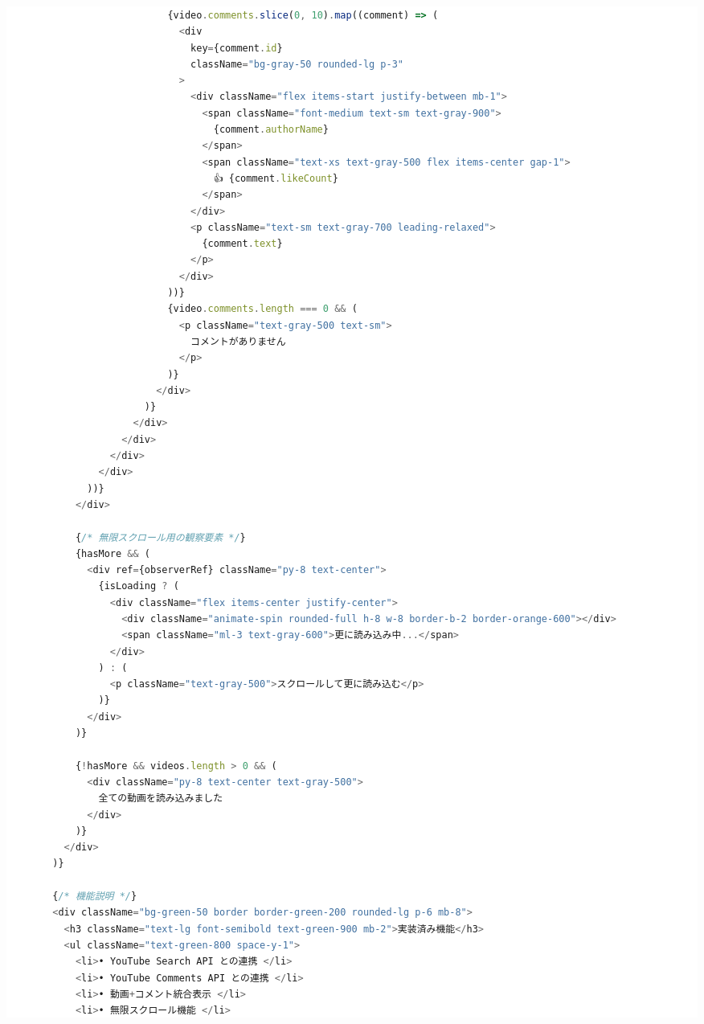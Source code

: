 ```typescript
                            {video.comments.slice(0, 10).map((comment) => (
                              <div
                                key={comment.id}
                                className="bg-gray-50 rounded-lg p-3"
                              >
                                <div className="flex items-start justify-between mb-1">
                                  <span className="font-medium text-sm text-gray-900">
                                    {comment.authorName}
                                  </span>
                                  <span className="text-xs text-gray-500 flex items-center gap-1">
                                    👍 {comment.likeCount}
                                  </span>
                                </div>
                                <p className="text-sm text-gray-700 leading-relaxed">
                                  {comment.text}
                                </p>
                              </div>
                            ))}
                            {video.comments.length === 0 && (
                              <p className="text-gray-500 text-sm">
                                コメントがありません
                              </p>
                            )}
                          </div>
                        )}
                      </div>
                    </div>
                  </div>
                </div>
              ))}
            </div>

            {/* 無限スクロール用の観察要素 */}
            {hasMore && (
              <div ref={observerRef} className="py-8 text-center">
                {isLoading ? (
                  <div className="flex items-center justify-center">
                    <div className="animate-spin rounded-full h-8 w-8 border-b-2 border-orange-600"></div>
                    <span className="ml-3 text-gray-600">更に読み込み中...</span>
                  </div>
                ) : (
                  <p className="text-gray-500">スクロールして更に読み込む</p>
                )}
              </div>
            )}

            {!hasMore && videos.length > 0 && (
              <div className="py-8 text-center text-gray-500">
                全ての動画を読み込みました
              </div>
            )}
          </div>
        )}

        {/* 機能説明 */}
        <div className="bg-green-50 border border-green-200 rounded-lg p-6 mb-8">
          <h3 className="text-lg font-semibold text-green-900 mb-2">実装済み機能</h3>
          <ul className="text-green-800 space-y-1">
            <li>• YouTube Search API との連携 </li>
            <li>• YouTube Comments API との連携 </li>
            <li>• 動画+コメント統合表示 </li>
            <li>• 無限スクロール機能 </li>
```